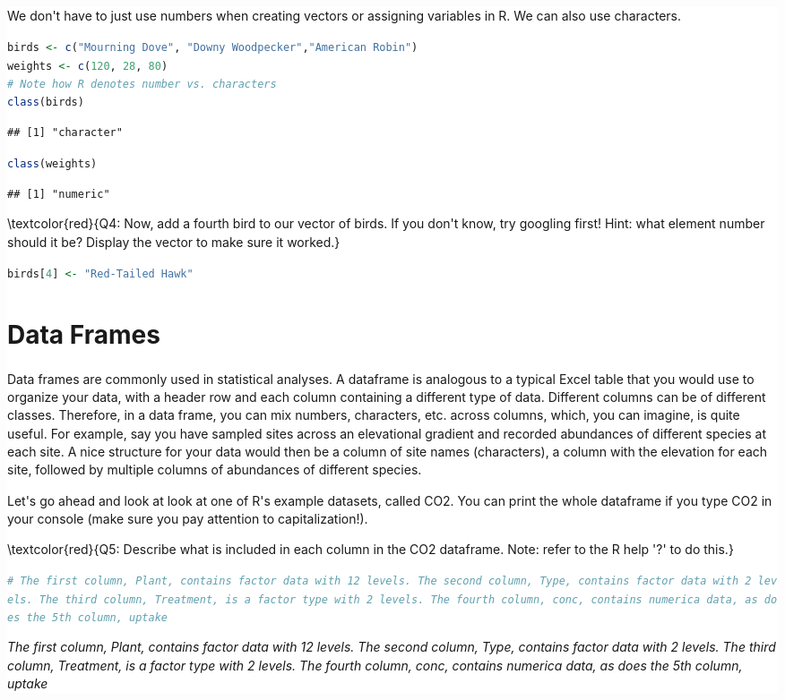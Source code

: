 
We don't have to just use numbers when creating vectors or assigning variables in R. We can also use characters. 

```r
birds <- c("Mourning Dove", "Downy Woodpecker","American Robin")
weights <- c(120, 28, 80)
# Note how R denotes number vs. characters
class(birds)
```

```
## [1] "character"
```

```r
class(weights)
```

```
## [1] "numeric"
```

\textcolor{red}{Q4: Now, add a fourth bird to our vector of birds. If you don't know, try googling first! Hint: what element number should it be? Display the vector to make sure it worked.}


```r
birds[4] <- "Red-Tailed Hawk"
```

# Data Frames

Data frames are commonly used in statistical analyses. A dataframe is analogous to a typical Excel table that you would use to organize your data, with a header row and each column containing a different type of data. Different columns can be of different classes. Therefore, in a data frame, you can mix numbers, characters, etc. across columns, which, you can imagine, is quite useful. For example, say you have sampled sites across an elevational gradient and recorded abundances of different species at each site. A nice structure for your data would then be a column of site names (characters), a column with the elevation for each site, followed by multiple columns of abundances of different species. 

Let's go ahead and look at look at one of R's example datasets, called CO2. You can print the whole dataframe if you type CO2 in your console (make sure you pay attention to capitalization!).

\textcolor{red}{Q5: Describe what is included in each column in the CO2 dataframe. Note: refer to the R help '?' to do this.}


```r
# The first column, Plant, contains factor data with 12 levels. The second column, Type, contains factor data with 2 levels. The third column, Treatment, is a factor type with 2 levels. The fourth column, conc, contains numerica data, as does the 5th column, uptake
```

*The first column, Plant, contains factor data with 12 levels. The second column, Type, contains factor data with 2 levels. The third column, Treatment, is a factor type with 2 levels. The fourth column, conc, contains numerica data, as does the 5th column, uptake*
